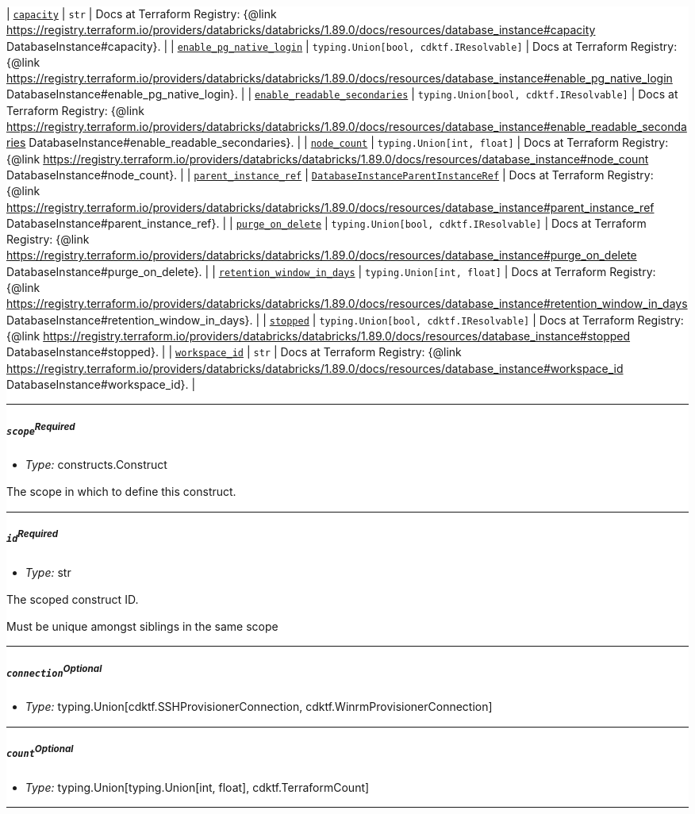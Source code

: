 | <code><a href="#@cdktf/provider-databricks.databaseInstance.DatabaseInstance.Initializer.parameter.capacity">capacity</a></code> | <code>str</code> | Docs at Terraform Registry: {@link https://registry.terraform.io/providers/databricks/databricks/1.89.0/docs/resources/database_instance#capacity DatabaseInstance#capacity}. |
| <code><a href="#@cdktf/provider-databricks.databaseInstance.DatabaseInstance.Initializer.parameter.enablePgNativeLogin">enable_pg_native_login</a></code> | <code>typing.Union[bool, cdktf.IResolvable]</code> | Docs at Terraform Registry: {@link https://registry.terraform.io/providers/databricks/databricks/1.89.0/docs/resources/database_instance#enable_pg_native_login DatabaseInstance#enable_pg_native_login}. |
| <code><a href="#@cdktf/provider-databricks.databaseInstance.DatabaseInstance.Initializer.parameter.enableReadableSecondaries">enable_readable_secondaries</a></code> | <code>typing.Union[bool, cdktf.IResolvable]</code> | Docs at Terraform Registry: {@link https://registry.terraform.io/providers/databricks/databricks/1.89.0/docs/resources/database_instance#enable_readable_secondaries DatabaseInstance#enable_readable_secondaries}. |
| <code><a href="#@cdktf/provider-databricks.databaseInstance.DatabaseInstance.Initializer.parameter.nodeCount">node_count</a></code> | <code>typing.Union[int, float]</code> | Docs at Terraform Registry: {@link https://registry.terraform.io/providers/databricks/databricks/1.89.0/docs/resources/database_instance#node_count DatabaseInstance#node_count}. |
| <code><a href="#@cdktf/provider-databricks.databaseInstance.DatabaseInstance.Initializer.parameter.parentInstanceRef">parent_instance_ref</a></code> | <code><a href="#@cdktf/provider-databricks.databaseInstance.DatabaseInstanceParentInstanceRef">DatabaseInstanceParentInstanceRef</a></code> | Docs at Terraform Registry: {@link https://registry.terraform.io/providers/databricks/databricks/1.89.0/docs/resources/database_instance#parent_instance_ref DatabaseInstance#parent_instance_ref}. |
| <code><a href="#@cdktf/provider-databricks.databaseInstance.DatabaseInstance.Initializer.parameter.purgeOnDelete">purge_on_delete</a></code> | <code>typing.Union[bool, cdktf.IResolvable]</code> | Docs at Terraform Registry: {@link https://registry.terraform.io/providers/databricks/databricks/1.89.0/docs/resources/database_instance#purge_on_delete DatabaseInstance#purge_on_delete}. |
| <code><a href="#@cdktf/provider-databricks.databaseInstance.DatabaseInstance.Initializer.parameter.retentionWindowInDays">retention_window_in_days</a></code> | <code>typing.Union[int, float]</code> | Docs at Terraform Registry: {@link https://registry.terraform.io/providers/databricks/databricks/1.89.0/docs/resources/database_instance#retention_window_in_days DatabaseInstance#retention_window_in_days}. |
| <code><a href="#@cdktf/provider-databricks.databaseInstance.DatabaseInstance.Initializer.parameter.stopped">stopped</a></code> | <code>typing.Union[bool, cdktf.IResolvable]</code> | Docs at Terraform Registry: {@link https://registry.terraform.io/providers/databricks/databricks/1.89.0/docs/resources/database_instance#stopped DatabaseInstance#stopped}. |
| <code><a href="#@cdktf/provider-databricks.databaseInstance.DatabaseInstance.Initializer.parameter.workspaceId">workspace_id</a></code> | <code>str</code> | Docs at Terraform Registry: {@link https://registry.terraform.io/providers/databricks/databricks/1.89.0/docs/resources/database_instance#workspace_id DatabaseInstance#workspace_id}. |

---

##### `scope`<sup>Required</sup> <a name="scope" id="@cdktf/provider-databricks.databaseInstance.DatabaseInstance.Initializer.parameter.scope"></a>

- *Type:* constructs.Construct

The scope in which to define this construct.

---

##### `id`<sup>Required</sup> <a name="id" id="@cdktf/provider-databricks.databaseInstance.DatabaseInstance.Initializer.parameter.id"></a>

- *Type:* str

The scoped construct ID.

Must be unique amongst siblings in the same scope

---

##### `connection`<sup>Optional</sup> <a name="connection" id="@cdktf/provider-databricks.databaseInstance.DatabaseInstance.Initializer.parameter.connection"></a>

- *Type:* typing.Union[cdktf.SSHProvisionerConnection, cdktf.WinrmProvisionerConnection]

---

##### `count`<sup>Optional</sup> <a name="count" id="@cdktf/provider-databricks.databaseInstance.DatabaseInstance.Initializer.parameter.count"></a>

- *Type:* typing.Union[typing.Union[int, float], cdktf.TerraformCount]

---
